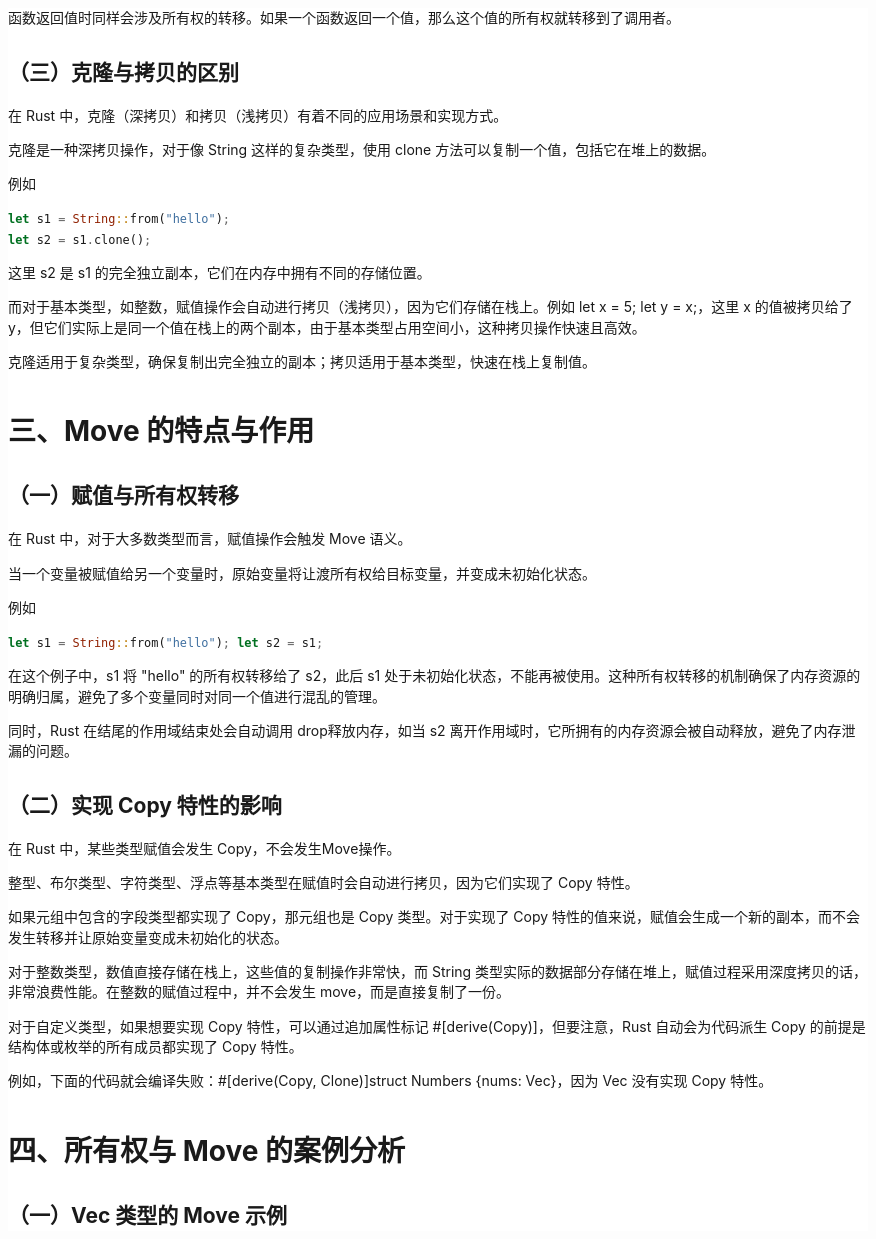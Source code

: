 函数返回值时同样会涉及所有权的转移。如果一个函数返回一个值，那么这个值的所有权就转移到了调用者。

## （三）克隆与拷贝的区别

在 Rust 中，克隆（深拷贝）和拷贝（浅拷贝）有着不同的应用场景和实现方式。

克隆是一种深拷贝操作，对于像 String 这样的复杂类型，使用 clone 方法可以复制一个值，包括它在堆上的数据。

例如 
```rust
let s1 = String::from("hello"); 
let s2 = s1.clone();
```
这里 s2 是 s1 的完全独立副本，它们在内存中拥有不同的存储位置。

而对于基本类型，如整数，赋值操作会自动进行拷贝（浅拷贝），因为它们存储在栈上。例如 let x = 5; let y = x;，这里 x 的值被拷贝给了 y，但它们实际上是同一个值在栈上的两个副本，由于基本类型占用空间小，这种拷贝操作快速且高效。

克隆适用于复杂类型，确保复制出完全独立的副本；拷贝适用于基本类型，快速在栈上复制值。

# 三、Move 的特点与作用

## （一）赋值与所有权转移

在 Rust 中，对于大多数类型而言，赋值操作会触发 Move 语义。

当一个变量被赋值给另一个变量时，原始变量将让渡所有权给目标变量，并变成未初始化状态。

例如
```rust
let s1 = String::from("hello"); let s2 = s1;
```
在这个例子中，s1 将 "hello" 的所有权转移给了 s2，此后 s1 处于未初始化状态，不能再被使用。这种所有权转移的机制确保了内存资源的明确归属，避免了多个变量同时对同一个值进行混乱的管理。

同时，Rust 在结尾的作用域结束处会自动调用 drop释放内存，如当 s2 离开作用域时，它所拥有的内存资源会被自动释放，避免了内存泄漏的问题。

## （二）实现 Copy 特性的影响

在 Rust 中，某些类型赋值会发生 Copy，不会发生Move操作。

整型、布尔类型、字符类型、浮点等基本类型在赋值时会自动进行拷贝，因为它们实现了 Copy 特性。

如果元组中包含的字段类型都实现了 Copy，那元组也是 Copy 类型。对于实现了 Copy 特性的值来说，赋值会生成一个新的副本，而不会发生转移并让原始变量变成未初始化的状态。

对于整数类型，数值直接存储在栈上，这些值的复制操作非常快，而 String 类型实际的数据部分存储在堆上，赋值过程采用深度拷贝的话，非常浪费性能。在整数的赋值过程中，并不会发生 move，而是直接复制了一份。

对于自定义类型，如果想要实现 Copy 特性，可以通过追加属性标记 #[derive(Copy)]，但要注意，Rust 自动会为代码派生 Copy 的前提是结构体或枚举的所有成员都实现了 Copy 特性。

例如，下面的代码就会编译失败：#[derive(Copy, Clone)]struct Numbers {nums: Vec}，因为 Vec 没有实现 Copy 特性。

# 四、所有权与 Move 的案例分析

## （一）Vec 类型的 Move 示例
